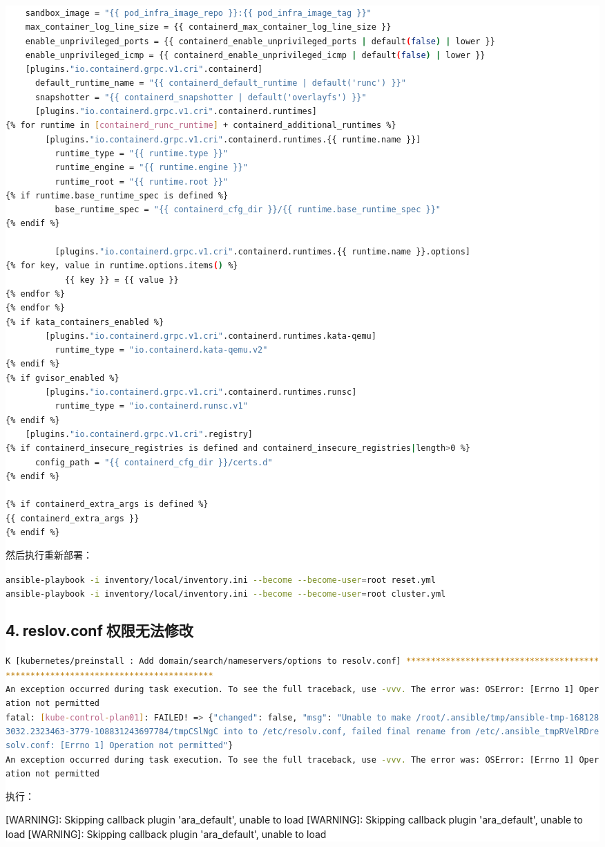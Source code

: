 ```bash
    sandbox_image = "{{ pod_infra_image_repo }}:{{ pod_infra_image_tag }}"
    max_container_log_line_size = {{ containerd_max_container_log_line_size }}
    enable_unprivileged_ports = {{ containerd_enable_unprivileged_ports | default(false) | lower }}
    enable_unprivileged_icmp = {{ containerd_enable_unprivileged_icmp | default(false) | lower }}
    [plugins."io.containerd.grpc.v1.cri".containerd]
      default_runtime_name = "{{ containerd_default_runtime | default('runc') }}"
      snapshotter = "{{ containerd_snapshotter | default('overlayfs') }}"
      [plugins."io.containerd.grpc.v1.cri".containerd.runtimes]
{% for runtime in [containerd_runc_runtime] + containerd_additional_runtimes %}
        [plugins."io.containerd.grpc.v1.cri".containerd.runtimes.{{ runtime.name }}]
          runtime_type = "{{ runtime.type }}"
          runtime_engine = "{{ runtime.engine }}"
          runtime_root = "{{ runtime.root }}"
{% if runtime.base_runtime_spec is defined %}
          base_runtime_spec = "{{ containerd_cfg_dir }}/{{ runtime.base_runtime_spec }}"
{% endif %}

          [plugins."io.containerd.grpc.v1.cri".containerd.runtimes.{{ runtime.name }}.options]
{% for key, value in runtime.options.items() %}
            {{ key }} = {{ value }}
{% endfor %}
{% endfor %}
{% if kata_containers_enabled %}
        [plugins."io.containerd.grpc.v1.cri".containerd.runtimes.kata-qemu]
          runtime_type = "io.containerd.kata-qemu.v2"
{% endif %}
{% if gvisor_enabled %}
        [plugins."io.containerd.grpc.v1.cri".containerd.runtimes.runsc]
          runtime_type = "io.containerd.runsc.v1"
{% endif %}
    [plugins."io.containerd.grpc.v1.cri".registry]
{% if containerd_insecure_registries is defined and containerd_insecure_registries|length>0 %}
      config_path = "{{ containerd_cfg_dir }}/certs.d"
{% endif %}

{% if containerd_extra_args is defined %}
{{ containerd_extra_args }}
{% endif %}
```
然后执行重新部署：
```bash
ansible-playbook -i inventory/local/inventory.ini --become --become-user=root reset.yml
ansible-playbook -i inventory/local/inventory.ini --become --become-user=root cluster.yml 
```

## 4. reslov.conf 权限无法修改


```bash
K [kubernetes/preinstall : Add domain/search/nameservers/options to resolv.conf] *********************************************************************************
An exception occurred during task execution. To see the full traceback, use -vvv. The error was: OSError: [Errno 1] Operation not permitted
fatal: [kube-control-plan01]: FAILED! => {"changed": false, "msg": "Unable to make /root/.ansible/tmp/ansible-tmp-1681283032.2323463-3779-108831243697784/tmpCSlNgC into to /etc/resolv.conf, failed final rename from /etc/.ansible_tmpRVelRDresolv.conf: [Errno 1] Operation not permitted"}
An exception occurred during task execution. To see the full traceback, use -vvv. The error was: OSError: [Errno 1] Operation not permitted
```
执行：


[WARNING]: Skipping callback plugin 'ara_default', unable to load
[WARNING]: Skipping callback plugin 'ara_default', unable to load
[WARNING]: Skipping callback plugin 'ara_default', unable to load